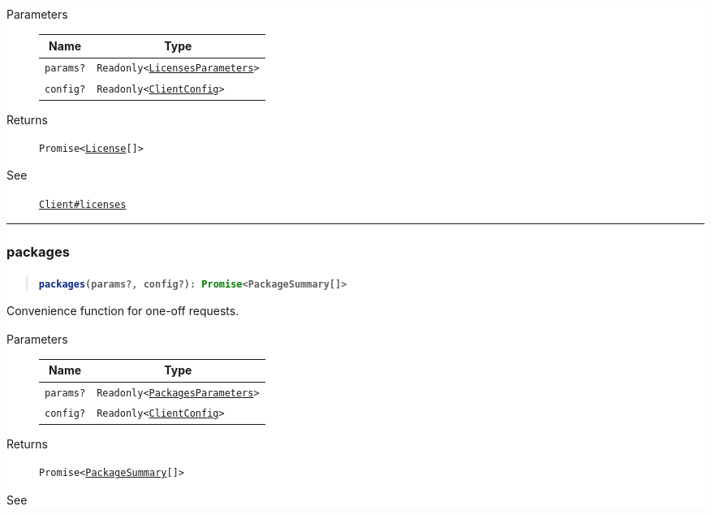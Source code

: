 <dl>
<dt>Parameters</dt><dd><p>

|Name|Type|
|---|---|
|`params?`|<code>Readonly<[LicensesParameters](../interfaces/json.v1_1.LicensesParameters.md)\></code>|
|`config?`|<code>Readonly<[ClientConfig](../interfaces/ClientConfig.md)\></code>|

</p></dd>
<dt>Returns</dt>
<dd><p>

<code>Promise<[License](../interfaces/json.v1_1.License.md)[]\></code>

</p></dd>
<dt> See</dt>
<dd><p>

[`Client#licenses`](../classes/json.v2_0.Client.md#licenses)

</p></dd>
</dl>

___

### packages

> <b>
>
> ```typescript
> packages(params?, config?): Promise<PackageSummary[]>
> ```
>
> </b>

Convenience function for one-off requests.

<dl>
<dt>Parameters</dt><dd><p>

|Name|Type|
|---|---|
|`params?`|<code>Readonly<[PackagesParameters](../interfaces/json.v1_0.PackagesParameters.md)\></code>|
|`config?`|<code>Readonly<[ClientConfig](../interfaces/ClientConfig.md)\></code>|

</p></dd>
<dt>Returns</dt>
<dd><p>

<code>Promise<[PackageSummary](../interfaces/json.v1_0.PackageSummary.md)[]\></code>

</p></dd>
<dt> See</dt>
<dd><p>

